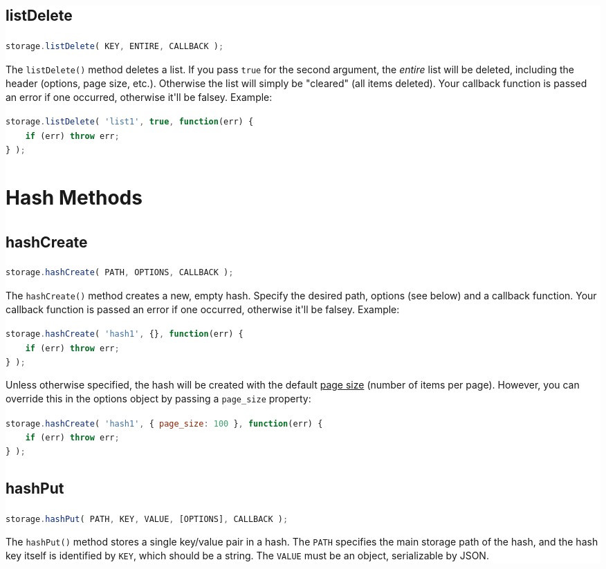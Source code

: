 ## listDelete

```javascript
storage.listDelete( KEY, ENTIRE, CALLBACK );
```

The `listDelete()` method deletes a list.  If you pass `true` for the second argument, the *entire* list will be deleted, including the header (options, page size, etc.).  Otherwise the list will simply be "cleared" (all items deleted).  Your callback function is passed an error if one occurred, otherwise it'll be falsey.  Example:

```javascript
storage.listDelete( 'list1', true, function(err) {
	if (err) throw err;
} );
```

# Hash Methods

## hashCreate

```javascript
storage.hashCreate( PATH, OPTIONS, CALLBACK );
```

The `hashCreate()` method creates a new, empty hash.  Specify the desired path, options (see below) and a callback function.  Your callback function is passed an error if one occurred, otherwise it'll be falsey.  Example:

```javascript
storage.hashCreate( 'hash1', {}, function(err) {
	if (err) throw err;
} );
```

Unless otherwise specified, the hash will be created with the default [page size](../README.md#hash_page_size) (number of items per page).  However, you can override this in the options object by passing a `page_size` property:

```javascript
storage.hashCreate( 'hash1', { page_size: 100 }, function(err) {
	if (err) throw err;
} );
```

## hashPut

```javascript
storage.hashPut( PATH, KEY, VALUE, [OPTIONS], CALLBACK );
```

The `hashPut()` method stores a single key/value pair in a hash.  The `PATH` specifies the main storage path of the hash, and the hash key itself is identified by `KEY`, which should be a string.  The `VALUE` must be an object, serializable by JSON.
